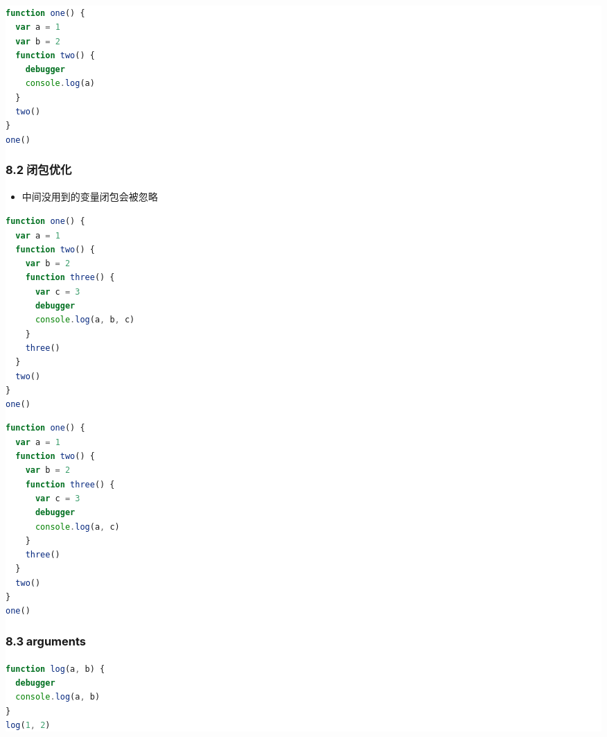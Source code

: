 ```js
function one() {
  var a = 1
  var b = 2
  function two() {
    debugger
    console.log(a)
  }
  two()
}
one()
```

### 8.2 闭包优化

- 中间没用到的变量闭包会被忽略

```js
function one() {
  var a = 1
  function two() {
    var b = 2
    function three() {
      var c = 3
      debugger
      console.log(a, b, c)
    }
    three()
  }
  two()
}
one()
```

```js
function one() {
  var a = 1
  function two() {
    var b = 2
    function three() {
      var c = 3
      debugger
      console.log(a, c)
    }
    three()
  }
  two()
}
one()
```

### 8.3 arguments

```js
function log(a, b) {
  debugger
  console.log(a, b)
}
log(1, 2)
```
